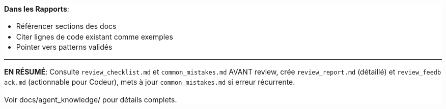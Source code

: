 **Dans les Rapports**:
- Référencer sections des docs
- Citer lignes de code existant comme exemples
- Pointer vers patterns validés

---

**EN RÉSUMÉ**: Consulte `review_checklist.md` et `common_mistakes.md` AVANT review, crée `review_report.md` (détaillé) et `review_feedback.md` (actionnable pour Codeur), mets à jour `common_mistakes.md` si erreur récurrente.

Voir docs/agent_knowledge/ pour détails complets.
